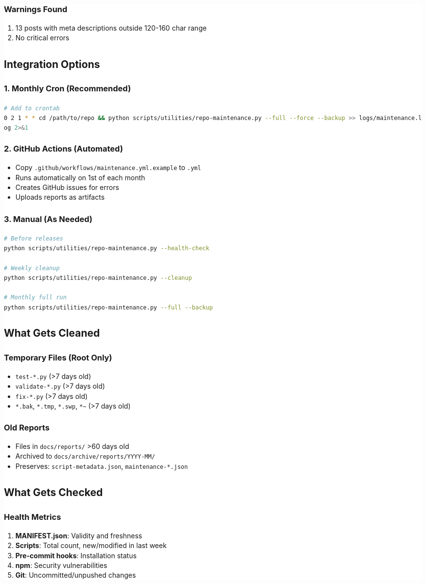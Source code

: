 ### Warnings Found
1. 13 posts with meta descriptions outside 120-160 char range
2. No critical errors

## Integration Options

### 1. Monthly Cron (Recommended)
```bash
# Add to crontab
0 2 1 * * cd /path/to/repo && python scripts/utilities/repo-maintenance.py --full --force --backup >> logs/maintenance.log 2>&1
```

### 2. GitHub Actions (Automated)
- Copy `.github/workflows/maintenance.yml.example` to `.yml`
- Runs automatically on 1st of each month
- Creates GitHub issues for errors
- Uploads reports as artifacts

### 3. Manual (As Needed)
```bash
# Before releases
python scripts/utilities/repo-maintenance.py --health-check

# Weekly cleanup
python scripts/utilities/repo-maintenance.py --cleanup

# Monthly full run
python scripts/utilities/repo-maintenance.py --full --backup
```

## What Gets Cleaned

### Temporary Files (Root Only)
- `test-*.py` (>7 days old)
- `validate-*.py` (>7 days old)
- `fix-*.py` (>7 days old)
- `*.bak`, `*.tmp`, `*.swp`, `*~` (>7 days old)

### Old Reports
- Files in `docs/reports/` >60 days old
- Archived to `docs/archive/reports/YYYY-MM/`
- Preserves: `script-metadata.json`, `maintenance-*.json`

## What Gets Checked

### Health Metrics
1. **MANIFEST.json**: Validity and freshness
2. **Scripts**: Total count, new/modified in last week
3. **Pre-commit hooks**: Installation status
4. **npm**: Security vulnerabilities
5. **Git**: Uncommitted/unpushed changes
